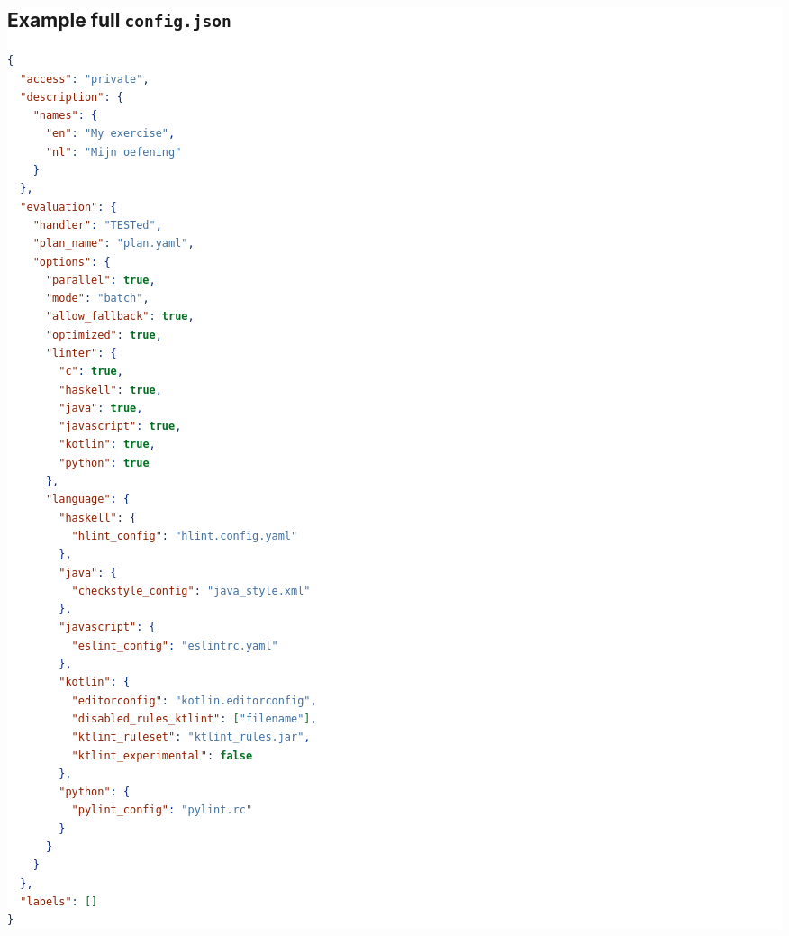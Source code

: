 ## Example full `config.json`
```json
{
  "access": "private",
  "description": {
    "names": {
      "en": "My exercise",
      "nl": "Mijn oefening"
    }
  },
  "evaluation": {
    "handler": "TESTed",
    "plan_name": "plan.yaml",
    "options": {
      "parallel": true,
      "mode": "batch",
      "allow_fallback": true,
      "optimized": true,
      "linter": {
        "c": true,
        "haskell": true,
        "java": true,
        "javascript": true,
        "kotlin": true,
        "python": true
      },
      "language": {
        "haskell": {
          "hlint_config": "hlint.config.yaml"
        },
        "java": {
          "checkstyle_config": "java_style.xml"
        },
        "javascript": {
          "eslint_config": "eslintrc.yaml"
        },
        "kotlin": {
          "editorconfig": "kotlin.editorconfig",
          "disabled_rules_ktlint": ["filename"],
          "ktlint_ruleset": "ktlint_rules.jar",
          "ktlint_experimental": false
        },
        "python": {
          "pylint_config": "pylint.rc"
        }
      }
    }
  },
  "labels": []
}
```
